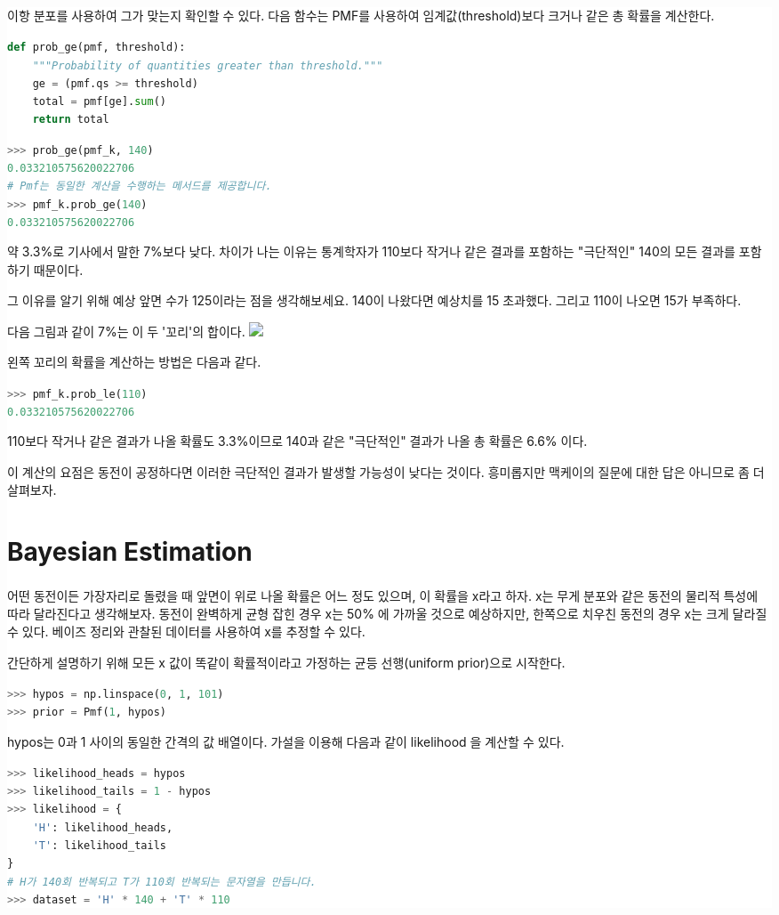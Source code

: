 이항 분포를 사용하여 그가 맞는지 확인할 수 있다. 다음 함수는 PMF를 사용하여 임계값(threshold)보다 크거나 같은 총 확률을 계산한다.

```python
def prob_ge(pmf, threshold):
    """Probability of quantities greater than threshold."""
    ge = (pmf.qs >= threshold)
    total = pmf[ge].sum()
    return total
```

```python
>>> prob_ge(pmf_k, 140)
0.033210575620022706
# Pmf는 동일한 계산을 수행하는 메서드를 제공합니다.
>>> pmf_k.prob_ge(140)
0.033210575620022706
```

약 3.3%로 기사에서 말한 7%보다 낮다. 차이가 나는 이유는 통계학자가 110보다 작거나 같은 결과를 포함하는 "극단적인" 140의 모든 결과를 포함하기 때문이다.
  
그 이유를 알기 위해 예상 앞면 수가 125이라는 점을 생각해보세요. 140이 나왔다면 예상치를 15 초과했다. 그리고 110이 나오면 15가 부족하다. 
  
다음 그림과 같이 7%는 이 두 '꼬리'의 합이다.
![](https://i.imgur.com/rQE3Hqw.png)

왼쪽 꼬리의 확률을 계산하는 방법은 다음과 같다.
```python
>>> pmf_k.prob_le(110)
0.033210575620022706
```

110보다 작거나 같은 결과가 나올 확률도 3.3%이므로 140과 같은 "극단적인" 결과가 나올 총 확률은 6.6% 이다.
  
이 계산의 요점은 동전이 공정하다면 이러한 극단적인 결과가 발생할 가능성이 낮다는 것이다. 흥미롭지만 맥케이의 질문에 대한 답은 아니므로 좀 더 살펴보자.

# Bayesian Estimation
어떤 동전이든 가장자리로 돌렸을 때 앞면이 위로 나올 확률은 어느 정도 있으며, 이 확률을 x라고 하자. x는 무게 분포와 같은 동전의 물리적 특성에 따라 달라진다고 생각해보자.  동전이 완벽하게 균형 잡힌 경우 x는 50% 에 가까울 것으로 예상하지만, 한쪽으로 치우친 동전의 경우 x는 크게 달라질 수 있다. 베이즈 정리와 관찰된 데이터를 사용하여 x를 추정할 수 있다.  
  
간단하게 설명하기 위해 모든 x 값이 똑같이 확률적이라고 가정하는 균등 선행(uniform prior)으로 시작한다.

```python
>>> hypos = np.linspace(0, 1, 101)
>>> prior = Pmf(1, hypos)
```

hypos는 0과 1 사이의 동일한 간격의 값 배열이다. 가설을 이용해 다음과 같이 likelihood 을 계산할 수 있다.

```python
>>> likelihood_heads = hypos
>>> likelihood_tails = 1 - hypos
>>> likelihood = {
    'H': likelihood_heads,
    'T': likelihood_tails
}
# H가 140회 반복되고 T가 110회 반복되는 문자열을 만듭니다.
>>> dataset = 'H' * 140 + 'T' * 110
```
